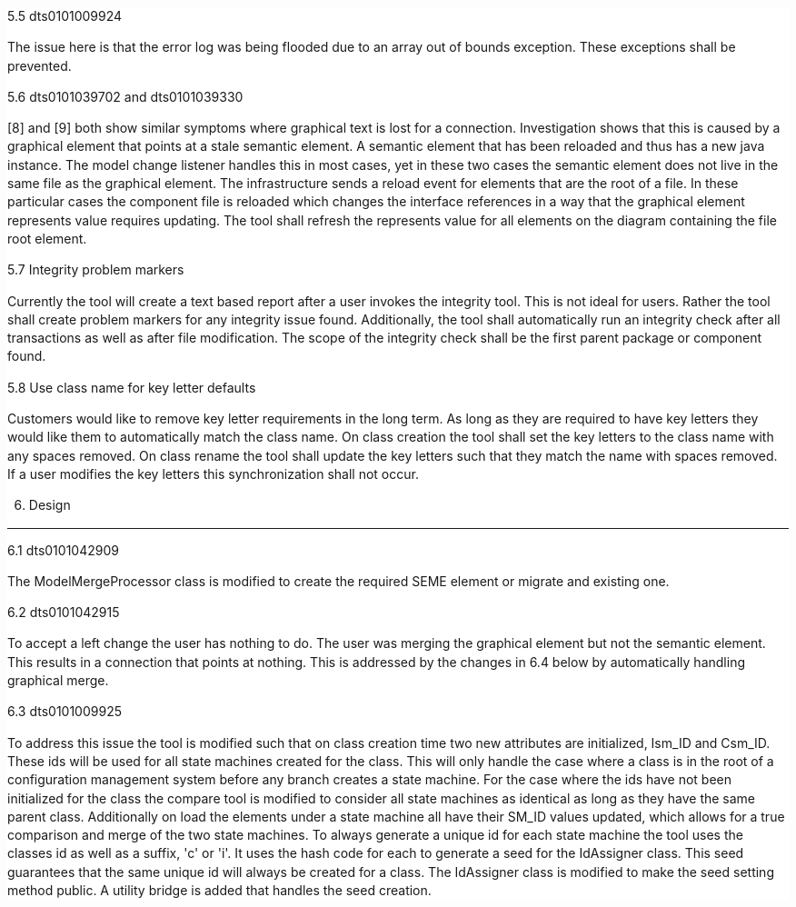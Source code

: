 5.5 dts0101009924

The issue here is that the error log was being flooded due to an array out of
bounds exception.  These exceptions shall be prevented.

5.6 dts0101039702 and dts0101039330

[8] and [9] both show similar symptoms where graphical text is lost for a
connection.  Investigation shows that this is caused by a graphical element that
points at a stale semantic element.  A semantic element that has been reloaded
and thus has a new java instance.  The model change listener handles this in
most cases, yet in these two cases the semantic element does not live in the
same file as the graphical element.  The infrastructure sends a reload event for
elements that are the root of a file.  In these particular cases the component
file is reloaded which changes the interface references in a way that the
graphical element represents value requires updating.  The tool shall refresh
the represents value for all elements on the diagram containing the file root
element.

5.7 Integrity problem markers

Currently the tool will create a text based report after a user invokes the
integrity tool.  This is not ideal for users.  Rather the tool shall create
problem markers for any integrity issue found.  Additionally, the tool shall
automatically run an integrity check after all transactions as well as after
file modification.  The scope of the integrity check shall be the first parent
package or component found.

5.8 Use class name for key letter defaults

Customers would like to remove key letter requirements in the long term.  As
long as they are required to have key letters they would like them to
automatically match the class name.  On class creation the tool shall set the
key letters to the class name with any spaces removed.  On class rename the tool
shall update the key letters such that they match the name with spaces removed.
If a user modifies the key letters this synchronization shall not occur.

6. Design
---------
6.1 dts0101042909

The ModelMergeProcessor class is modified to create the required SEME element or
migrate and existing one.  

6.2 dts0101042915

To accept a left change the user has nothing to do.  The user was merging the
graphical element but not the semantic element.  This results in a connection
that points at nothing.  This is addressed by the changes in 6.4 below by
automatically handling graphical merge.

6.3 dts0101009925

To address this issue the tool is modified such that on class creation time two
new attributes are initialized, Ism_ID and Csm_ID.  These ids will be used for
all state machines created for the class.  This will only handle the case where
a class is in the root of a configuration management system before any branch
creates a state machine.  For the case where the ids have not been initialized
for the class the compare tool is modified to consider all state machines as
identical as long as they have the same parent class.  Additionally on load the
elements under a state machine all have their SM_ID values updated, which allows
for a true comparison and merge of the two state machines.  To always generate a
unique id for each state machine the tool uses the classes id as well as a
suffix, 'c' or 'i'.  It uses the hash code for each to generate a seed for the
IdAssigner class.  This seed guarantees that the same unique id will always be
created for a class. The IdAssigner class is modified to make the seed setting
method public.  A utility bridge is added that handles the seed creation. 
